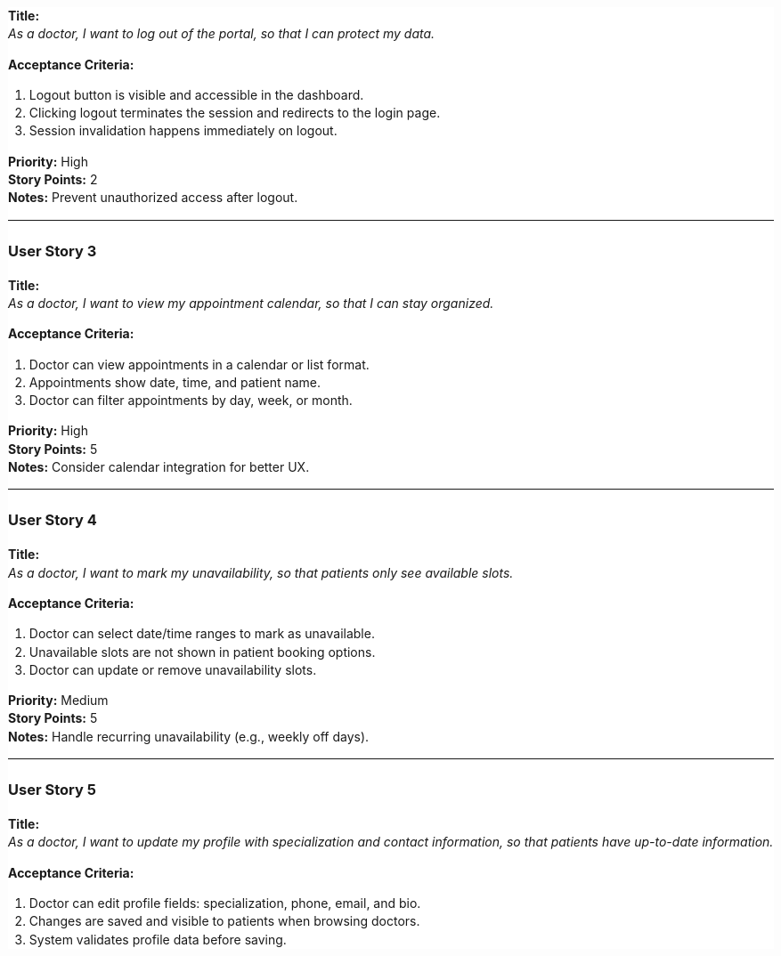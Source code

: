 **Title:**  
_As a doctor, I want to log out of the portal, so that I can protect my data._

**Acceptance Criteria:**  
1. Logout button is visible and accessible in the dashboard.  
2. Clicking logout terminates the session and redirects to the login page.  
3. Session invalidation happens immediately on logout.

**Priority:** High  
**Story Points:** 2  
**Notes:** Prevent unauthorized access after logout.

---

### User Story 3

**Title:**  
_As a doctor, I want to view my appointment calendar, so that I can stay organized._

**Acceptance Criteria:**  
1. Doctor can view appointments in a calendar or list format.  
2. Appointments show date, time, and patient name.  
3. Doctor can filter appointments by day, week, or month.

**Priority:** High  
**Story Points:** 5  
**Notes:** Consider calendar integration for better UX.

---

### User Story 4

**Title:**  
_As a doctor, I want to mark my unavailability, so that patients only see available slots._

**Acceptance Criteria:**  
1. Doctor can select date/time ranges to mark as unavailable.  
2. Unavailable slots are not shown in patient booking options.  
3. Doctor can update or remove unavailability slots.

**Priority:** Medium  
**Story Points:** 5  
**Notes:** Handle recurring unavailability (e.g., weekly off days).

---

### User Story 5

**Title:**  
_As a doctor, I want to update my profile with specialization and contact information, so that patients have up-to-date information._

**Acceptance Criteria:**  
1. Doctor can edit profile fields: specialization, phone, email, and bio.  
2. Changes are saved and visible to patients when browsing doctors.  
3. System validates profile data before saving.
